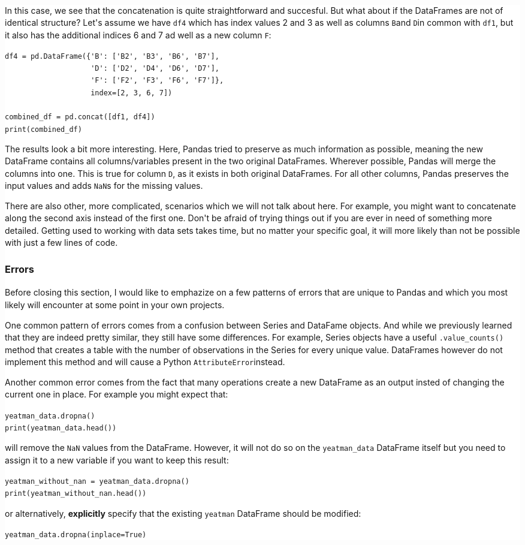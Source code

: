 In this case, we see that the concatenation is quite straightforward and succesful. But what about if the DataFrames are not of identical structure? Let's assume we have `df4` which has index values $2$ and $3$ as well as columns `B`and `D`in common with `df1`, but it also has the additional indices $6$ and $7$ ad well as a new column `F`:

```{code-cell} ipython3
df4 = pd.DataFrame({'B': ['B2', 'B3', 'B6', 'B7'],
                    'D': ['D2', 'D4', 'D6', 'D7'],
                    'F': ['F2', 'F3', 'F6', 'F7']},
                    index=[2, 3, 6, 7])

combined_df = pd.concat([df1, df4])
print(combined_df)
```

The results look a bit more interesting. Here, Pandas tried to preserve as much information as possible, meaning the new DataFrame contains all columns/variables present in the two original DataFrames. Wherever possible, Pandas will merge the columns into one. This is true for column `D`, as it exists in both original DataFrames. For all other columns, Pandas preserves the input values and adds `NaN`s for the missing values.

There are also other, more complicated, scenarios which we will not talk about here. For example, you might want to concatenate along the second axis instead of the first one. Don't be afraid of trying things out if you are ever in need of something more detailed. Getting used to working with data sets takes time, but no matter your specific goal, it will more likely than not be possible with just a few lines of code.

### Errors

Before closing this section, I would like to emphazize on a few patterns of errors that are unique to Pandas and which you most likely will encounter at some point in your own projects.

One common pattern of errors comes from a confusion between Series and DataFame objects. And while we previously learned that they are indeed pretty similar, they still have some differences. For example, Series objects have a useful `.value_counts()` method that creates a table with the number of observations in the Series for every unique value. DataFrames however do not implement this method and will cause a Python `AttributeError`instead.

Another common error comes from the fact that many operations create a new DataFrame as an output insted of changing the current one in place. For example you might expect that:

```{code-cell} ipython3
yeatman_data.dropna()
print(yeatman_data.head())
```

will remove the `NaN` values from the DataFrame. However, it will not do so on the `yeatman_data` DataFrame itself but you need to assign it to a new variable if you want to keep this result:

```{code-cell} ipython3
yeatman_without_nan = yeatman_data.dropna()
print(yeatman_without_nan.head())
```

or alternatively, **explicitly** specify that the existing `yeatman` DataFrame should be modified:

```{code-cell} ipython3
yeatman_data.dropna(inplace=True)
```
